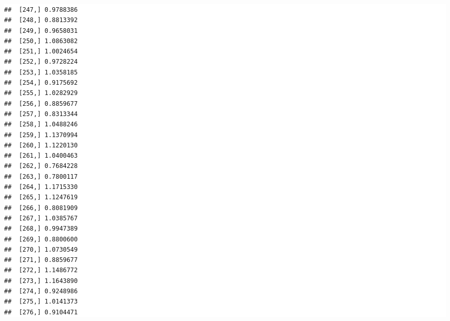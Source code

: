     ##  [247,] 0.9788386
    ##  [248,] 0.8813392
    ##  [249,] 0.9658031
    ##  [250,] 1.0863082
    ##  [251,] 1.0024654
    ##  [252,] 0.9728224
    ##  [253,] 1.0358185
    ##  [254,] 0.9175692
    ##  [255,] 1.0282929
    ##  [256,] 0.8859677
    ##  [257,] 0.8313344
    ##  [258,] 1.0488246
    ##  [259,] 1.1370994
    ##  [260,] 1.1220130
    ##  [261,] 1.0400463
    ##  [262,] 0.7684228
    ##  [263,] 0.7800117
    ##  [264,] 1.1715330
    ##  [265,] 1.1247619
    ##  [266,] 0.8081909
    ##  [267,] 1.0385767
    ##  [268,] 0.9947389
    ##  [269,] 0.8800600
    ##  [270,] 1.0730549
    ##  [271,] 0.8859677
    ##  [272,] 1.1486772
    ##  [273,] 1.1643890
    ##  [274,] 0.9248986
    ##  [275,] 1.0141373
    ##  [276,] 0.9104471